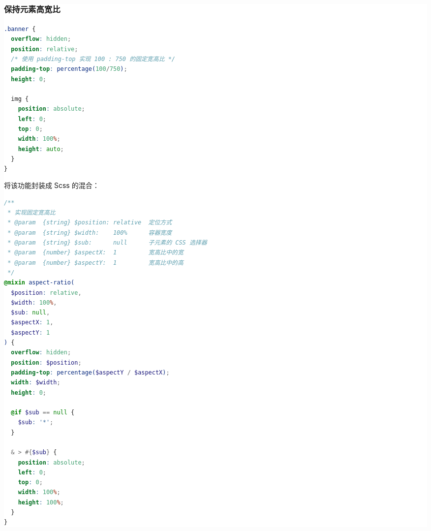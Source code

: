 ### 保持元素高宽比

```scss
.banner {
  overflow: hidden;
  position: relative;
  /* 使用 padding-top 实现 100 : 750 的固定宽高比 */
  padding-top: percentage(100/750);
  height: 0;

  img {
    position: absolute;
    left: 0;
    top: 0;
    width: 100%;
    height: auto;
  }
}
```

将该功能封装成 Scss 的混合：

```scss
/**
 * 实现固定宽高比
 * @param  {string} $position: relative  定位方式
 * @param  {string} $width:    100%      容器宽度
 * @param  {string} $sub:      null      子元素的 CSS 选择器
 * @param  {number} $aspectX:  1         宽高比中的宽
 * @param  {number} $aspectY:  1         宽高比中的高
 */
@mixin aspect-ratio(
  $position: relative,
  $width: 100%,
  $sub: null,
  $aspectX: 1,
  $aspectY: 1
) {
  overflow: hidden;
  position: $position;
  padding-top: percentage($aspectY / $aspectX);
  width: $width;
  height: 0;

  @if $sub == null {
    $sub: '*';
  }

  & > #{$sub} {
    position: absolute;
    left: 0;
    top: 0;
    width: 100%;
    height: 100%;
  }
}
```
